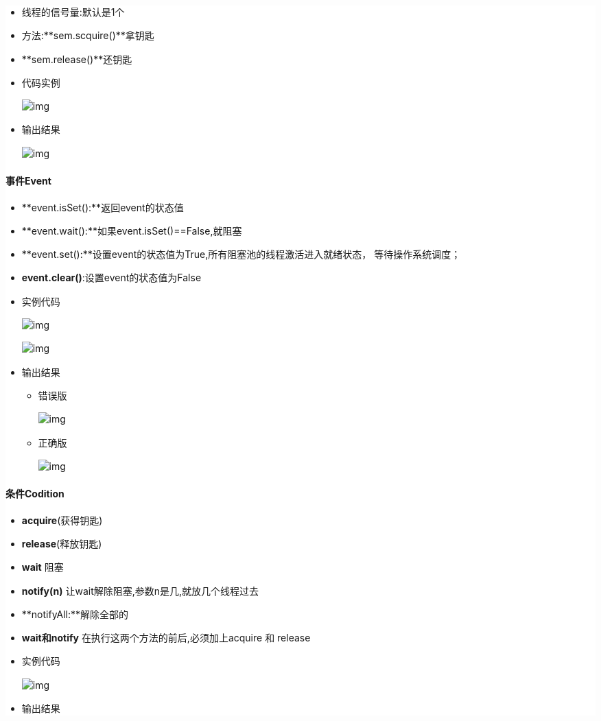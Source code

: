 - 线程的信号量:默认是1个

- 方法:**sem.scquire()**拿钥匙

- **sem.release()**还钥匙

- 代码实例

  ![img](https://mubu.com/document_image/25e26b5e-3ad5-425a-a2e2-d4db588db003-1067905.jpg)

- 输出结果

  ![img](https://mubu.com/document_image/8af19bcd-31c5-4ed4-8dec-8975e8902cd3-1067905.jpg)

#### 事件Event

- **event.isSet():**返回event的状态值

- **event.wait():**如果event.isSet()==False,就阻塞

- **event.set():**设置event的状态值为True,所有阻塞池的线程激活进入就绪状态， 等待操作系统调度；

- **event.clear()**:设置event的状态值为False

- 实例代码

  ![img](https://mubu.com/document_image/76d383c2-90b8-45bd-b38f-e5d83e732636-1067905.jpg)

  ![img](https://mubu.com/document_image/70d05cc4-f0b7-4cc3-aaf9-fda7eb20af4d-1067905.jpg)

- 输出结果

  - 错误版

    ![img](https://mubu.com/document_image/40277d41-6622-4654-8668-0aae36ba045d-1067905.jpg)

  - 正确版

    ![img](https://mubu.com/document_image/be1ccc0d-fbcf-4eca-babe-5b3445b60519-1067905.jpg)

#### 条件Codition

- **acquire**(获得钥匙)

- **release**(释放钥匙)

- **wait** 阻塞

- **notify(n)** 让wait解除阻塞,参数n是几,就放几个线程过去

- **notifyAll:**解除全部的

- **wait和notify** 在执行这两个方法的前后,必须加上acquire 和 release

- 实例代码

  ![img](https://mubu.com/document_image/414c17b3-4a16-4973-8b1c-35a080bae64d-1067905.jpg)

- 输出结果
